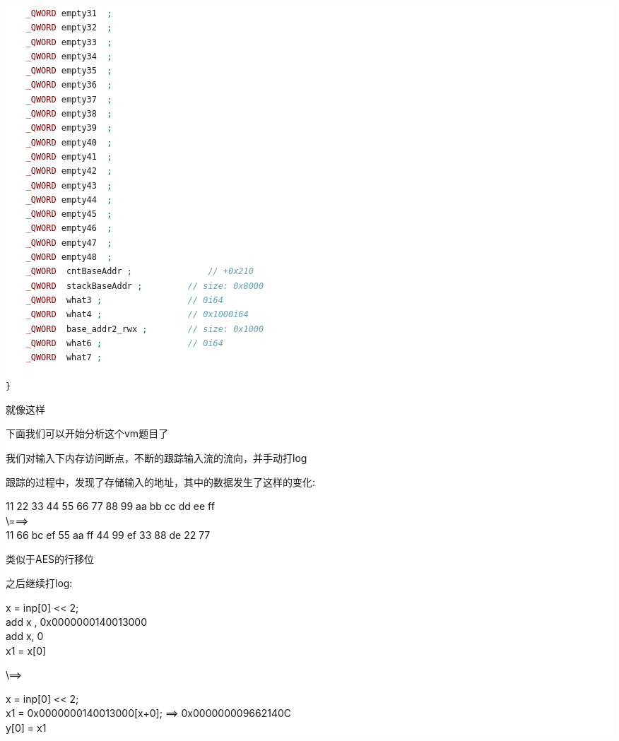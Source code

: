 ```php
    _QWORD empty31  ;
    _QWORD empty32  ;
    _QWORD empty33  ;
    _QWORD empty34  ;
    _QWORD empty35  ;
    _QWORD empty36  ;
    _QWORD empty37  ;
    _QWORD empty38  ;
    _QWORD empty39  ;
    _QWORD empty40  ;
    _QWORD empty41  ;
    _QWORD empty42  ;
    _QWORD empty43  ;
    _QWORD empty44  ;
    _QWORD empty45  ;
    _QWORD empty46  ;
    _QWORD empty47  ;
    _QWORD empty48  ;
    _QWORD  cntBaseAddr ;               // +0x210
    _QWORD  stackBaseAddr ;         // size: 0x8000
    _QWORD  what3 ;                 // 0i64
    _QWORD  what4 ;                 // 0x1000i64
    _QWORD  base_addr2_rwx ;        // size: 0x1000
    _QWORD  what6 ;                 // 0i64
    _QWORD  what7 ;

}
```

就像这样

下面我们可以开始分析这个vm题目了

我们对输入下内存访问断点，不断的跟踪输入流的流向，并手动打log

跟踪的过程中，发现了存储输入的地址，其中的数据发生了这样的变化:

11 22 33 44 55 66 77 88 99 aa bb cc dd ee ff  
\\===&gt;  
11 66 bc ef 55 aa ff 44 99 ef 33 88 de 22 77

类似于AES的行移位

之后继续打log:

x = inp\[0\] &lt;&lt; 2;  
add x , 0x0000000140013000  
add x, 0  
x1 = x\[0\]

\\==&gt;

x = inp\[0\] &lt;&lt; 2;  
x1 = 0x0000000140013000\[x+0\]; ==&gt; 0x000000009662140C  
y\[0\] = x1
